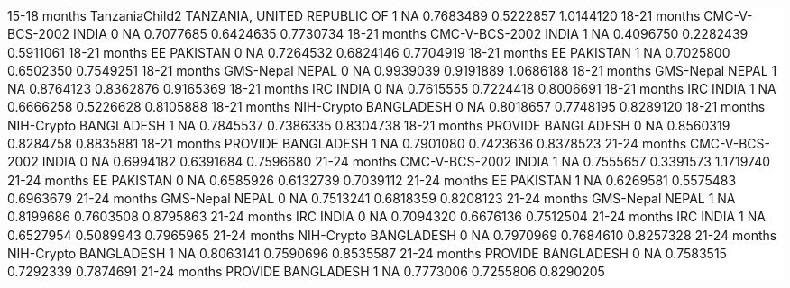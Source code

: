 15-18 months   TanzaniaChild2   TANZANIA, UNITED REPUBLIC OF   1                    NA                0.7683489   0.5222857   1.0144120
18-21 months   CMC-V-BCS-2002   INDIA                          0                    NA                0.7077685   0.6424635   0.7730734
18-21 months   CMC-V-BCS-2002   INDIA                          1                    NA                0.4096750   0.2282439   0.5911061
18-21 months   EE               PAKISTAN                       0                    NA                0.7264532   0.6824146   0.7704919
18-21 months   EE               PAKISTAN                       1                    NA                0.7025800   0.6502350   0.7549251
18-21 months   GMS-Nepal        NEPAL                          0                    NA                0.9939039   0.9191889   1.0686188
18-21 months   GMS-Nepal        NEPAL                          1                    NA                0.8764123   0.8362876   0.9165369
18-21 months   IRC              INDIA                          0                    NA                0.7615555   0.7224418   0.8006691
18-21 months   IRC              INDIA                          1                    NA                0.6666258   0.5226628   0.8105888
18-21 months   NIH-Crypto       BANGLADESH                     0                    NA                0.8018657   0.7748195   0.8289120
18-21 months   NIH-Crypto       BANGLADESH                     1                    NA                0.7845537   0.7386335   0.8304738
18-21 months   PROVIDE          BANGLADESH                     0                    NA                0.8560319   0.8284758   0.8835881
18-21 months   PROVIDE          BANGLADESH                     1                    NA                0.7901080   0.7423636   0.8378523
21-24 months   CMC-V-BCS-2002   INDIA                          0                    NA                0.6994182   0.6391684   0.7596680
21-24 months   CMC-V-BCS-2002   INDIA                          1                    NA                0.7555657   0.3391573   1.1719740
21-24 months   EE               PAKISTAN                       0                    NA                0.6585926   0.6132739   0.7039112
21-24 months   EE               PAKISTAN                       1                    NA                0.6269581   0.5575483   0.6963679
21-24 months   GMS-Nepal        NEPAL                          0                    NA                0.7513241   0.6818359   0.8208123
21-24 months   GMS-Nepal        NEPAL                          1                    NA                0.8199686   0.7603508   0.8795863
21-24 months   IRC              INDIA                          0                    NA                0.7094320   0.6676136   0.7512504
21-24 months   IRC              INDIA                          1                    NA                0.6527954   0.5089943   0.7965965
21-24 months   NIH-Crypto       BANGLADESH                     0                    NA                0.7970969   0.7684610   0.8257328
21-24 months   NIH-Crypto       BANGLADESH                     1                    NA                0.8063141   0.7590696   0.8535587
21-24 months   PROVIDE          BANGLADESH                     0                    NA                0.7583515   0.7292339   0.7874691
21-24 months   PROVIDE          BANGLADESH                     1                    NA                0.7773006   0.7255806   0.8290205
